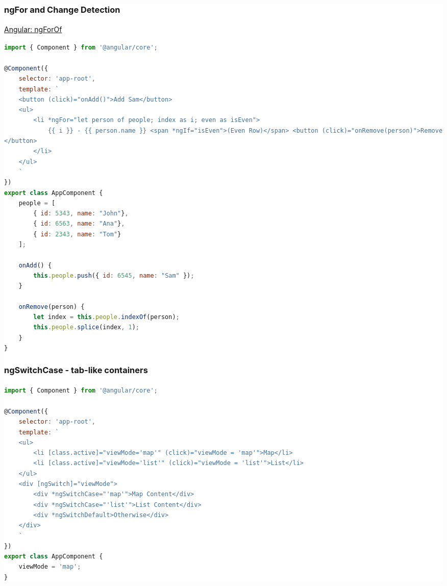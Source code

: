 
### ngFor and Change Detection

[Angular: ngForOf](https://angular.io/api/common/NgForOf)

```javascript
import { Component } from '@angular/core';

@Component({
    selector: 'app-root',
    template: `
    <button (click)="onAdd()">Add Sam</button>
    <ul>
        <li *ngFor="let person of people; index as i; even as isEven">
            {{ i }} - {{ person.name }} <span *ngIf="isEven">(Even Row)</span> <button (click)="onRemove(person)">Remove</button>
        </li>
    </ul>
    `
})
export class AppComponent {
    people = [
        { id: 5343, name: "John"},
        { id: 6563, name: "Ana"},
        { id: 2343, name: "Tom"}
    ];

    onAdd() {
        this.people.push({ id: 6545, name: "Sam" });
    }

    onRemove(person) {
        let index = this.people.indexOf(person);
        this.people.splice(index, 1);
    }
}
```

### ngSwitchCase - tab-like containers

```javascript
import { Component } from '@angular/core';

@Component({
    selector: 'app-root',
    template: `
    <ul>
        <li [class.active]="viewMode='map'" (click)="viewMode = 'map'">Map</li>
        <li [class.active]="viewMode='list'" (click)="viewMode = 'list'">List</li>
    </ul>
    <div [ngSwitch]="viewMode">
        <div *ngSwitchCase="'map'">Map Content</div> 
        <div *ngSwitchCase="'list'">List Content</div>
        <div *ngSwitchDefault>Otherwise</div>
    </div>
    `
})
export class AppComponent {
    viewMode = 'map';
}
```
